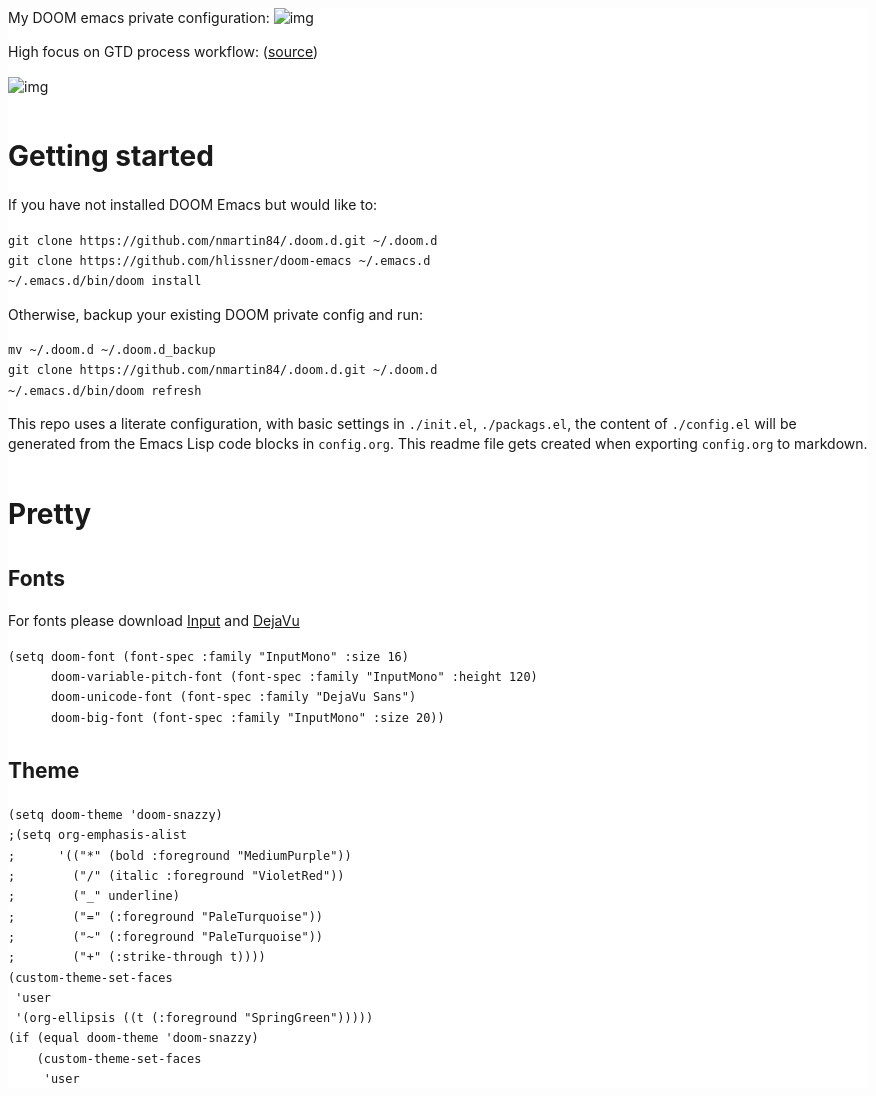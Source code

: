 My DOOM emacs private configuration:
![img](attachments/doom.png)

High focus on GTD process workflow: ([source](https://github.com/nmartin84/.references/blob/master/gtd-babel.org))

![img](./attachments/gtd.png)


<a id="org0104345"></a>

# Getting started

If you have not installed DOOM Emacs but would like to:

    git clone https://github.com/nmartin84/.doom.d.git ~/.doom.d
    git clone https://github.com/hlissner/doom-emacs ~/.emacs.d
    ~/.emacs.d/bin/doom install

Otherwise, backup your existing DOOM private config and run:

    mv ~/.doom.d ~/.doom.d_backup
    git clone https://github.com/nmartin84/.doom.d.git ~/.doom.d
    ~/.emacs.d/bin/doom refresh

This repo uses a literate configuration, with basic settings in `./init.el`, `./packags.el`, the content of `./config.el` will be generated
from the Emacs Lisp code blocks in `config.org`. This readme file gets created when exporting `config.org` to markdown.


<a id="org05b4263"></a>

# Pretty


<a id="org320e6e8"></a>

## Fonts

For fonts please download [Input](https://input.fontbureau.com/download/) and [DejaVu](http://sourceforge.net/projects/dejavu/files/dejavu/2.37/dejavu-fonts-ttf-2.37.tar.bz2)

    (setq doom-font (font-spec :family "InputMono" :size 16)
          doom-variable-pitch-font (font-spec :family "InputMono" :height 120)
          doom-unicode-font (font-spec :family "DejaVu Sans")
          doom-big-font (font-spec :family "InputMono" :size 20))


<a id="org282345c"></a>

## Theme

    (setq doom-theme 'doom-snazzy)
    ;(setq org-emphasis-alist
    ;      '(("*" (bold :foreground "MediumPurple"))
    ;        ("/" (italic :foreground "VioletRed"))
    ;        ("_" underline)
    ;        ("=" (:foreground "PaleTurquoise"))
    ;        ("~" (:foreground "PaleTurquoise"))
    ;        ("+" (:strike-through t))))
    (custom-theme-set-faces
     'user
     '(org-ellipsis ((t (:foreground "SpringGreen")))))
    (if (equal doom-theme 'doom-snazzy)
        (custom-theme-set-faces
         'user